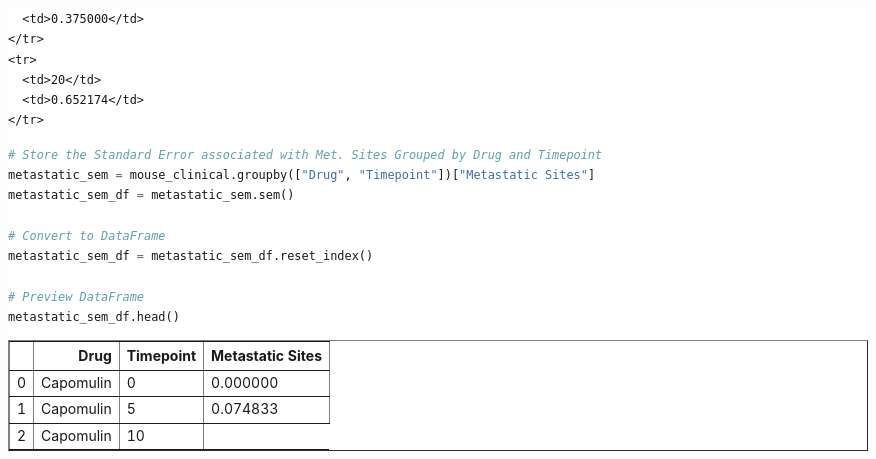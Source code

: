       <td>0.375000</td>
    </tr>
    <tr>
      <td>20</td>
      <td>0.652174</td>
    </tr>
  </tbody>
</table>
</div>




```python
# Store the Standard Error associated with Met. Sites Grouped by Drug and Timepoint 
metastatic_sem = mouse_clinical.groupby(["Drug", "Timepoint"])["Metastatic Sites"]
metastatic_sem_df = metastatic_sem.sem()

# Convert to DataFrame
metastatic_sem_df = metastatic_sem_df.reset_index()

# Preview DataFrame
metastatic_sem_df.head()
```




<div>
<style scoped>
    .dataframe tbody tr th:only-of-type {
        vertical-align: middle;
    }

    .dataframe tbody tr th {
        vertical-align: top;
    }

    .dataframe thead th {
        text-align: right;
    }
</style>
<table border="1" class="dataframe">
  <thead>
    <tr style="text-align: right;">
      <th></th>
      <th>Drug</th>
      <th>Timepoint</th>
      <th>Metastatic Sites</th>
    </tr>
  </thead>
  <tbody>
    <tr>
      <td>0</td>
      <td>Capomulin</td>
      <td>0</td>
      <td>0.000000</td>
    </tr>
    <tr>
      <td>1</td>
      <td>Capomulin</td>
      <td>5</td>
      <td>0.074833</td>
    </tr>
    <tr>
      <td>2</td>
      <td>Capomulin</td>
      <td>10</td>